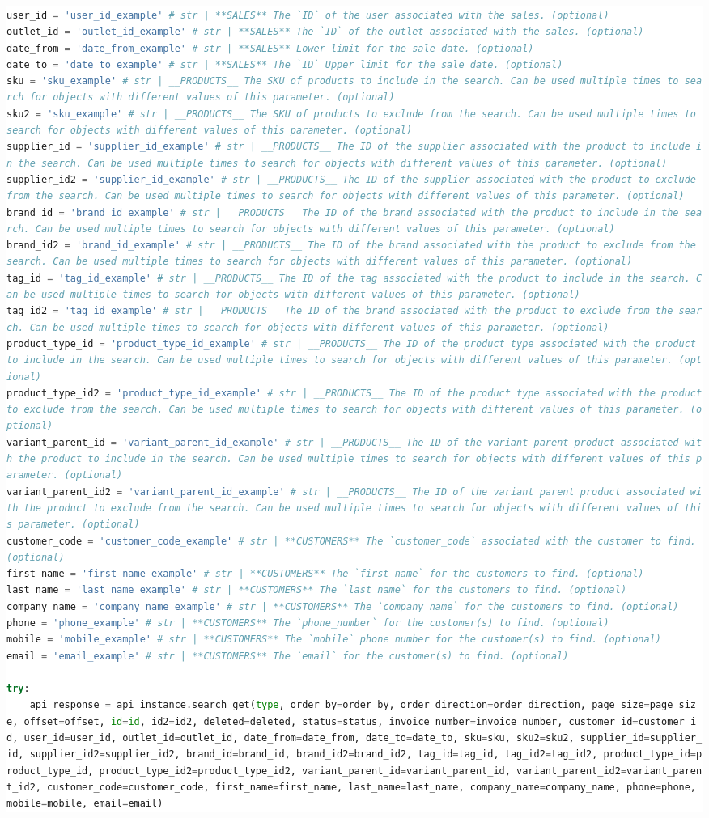 ```python
user_id = 'user_id_example' # str | **SALES** The `ID` of the user associated with the sales. (optional)
outlet_id = 'outlet_id_example' # str | **SALES** The `ID` of the outlet associated with the sales. (optional)
date_from = 'date_from_example' # str | **SALES** Lower limit for the sale date. (optional)
date_to = 'date_to_example' # str | **SALES** The `ID` Upper limit for the sale date. (optional)
sku = 'sku_example' # str | __PRODUCTS__ The SKU of products to include in the search. Can be used multiple times to search for objects with different values of this parameter. (optional)
sku2 = 'sku_example' # str | __PRODUCTS__ The SKU of products to exclude from the search. Can be used multiple times to search for objects with different values of this parameter. (optional)
supplier_id = 'supplier_id_example' # str | __PRODUCTS__ The ID of the supplier associated with the product to include in the search. Can be used multiple times to search for objects with different values of this parameter. (optional)
supplier_id2 = 'supplier_id_example' # str | __PRODUCTS__ The ID of the supplier associated with the product to exclude from the search. Can be used multiple times to search for objects with different values of this parameter. (optional)
brand_id = 'brand_id_example' # str | __PRODUCTS__ The ID of the brand associated with the product to include in the search. Can be used multiple times to search for objects with different values of this parameter. (optional)
brand_id2 = 'brand_id_example' # str | __PRODUCTS__ The ID of the brand associated with the product to exclude from the search. Can be used multiple times to search for objects with different values of this parameter. (optional)
tag_id = 'tag_id_example' # str | __PRODUCTS__ The ID of the tag associated with the product to include in the search. Can be used multiple times to search for objects with different values of this parameter. (optional)
tag_id2 = 'tag_id_example' # str | __PRODUCTS__ The ID of the brand associated with the product to exclude from the search. Can be used multiple times to search for objects with different values of this parameter. (optional)
product_type_id = 'product_type_id_example' # str | __PRODUCTS__ The ID of the product type associated with the product to include in the search. Can be used multiple times to search for objects with different values of this parameter. (optional)
product_type_id2 = 'product_type_id_example' # str | __PRODUCTS__ The ID of the product type associated with the product to exclude from the search. Can be used multiple times to search for objects with different values of this parameter. (optional)
variant_parent_id = 'variant_parent_id_example' # str | __PRODUCTS__ The ID of the variant parent product associated with the product to include in the search. Can be used multiple times to search for objects with different values of this parameter. (optional)
variant_parent_id2 = 'variant_parent_id_example' # str | __PRODUCTS__ The ID of the variant parent product associated with the product to exclude from the search. Can be used multiple times to search for objects with different values of this parameter. (optional)
customer_code = 'customer_code_example' # str | **CUSTOMERS** The `customer_code` associated with the customer to find. (optional)
first_name = 'first_name_example' # str | **CUSTOMERS** The `first_name` for the customers to find. (optional)
last_name = 'last_name_example' # str | **CUSTOMERS** The `last_name` for the customers to find. (optional)
company_name = 'company_name_example' # str | **CUSTOMERS** The `company_name` for the customers to find. (optional)
phone = 'phone_example' # str | **CUSTOMERS** The `phone_number` for the customer(s) to find. (optional)
mobile = 'mobile_example' # str | **CUSTOMERS** The `mobile` phone number for the customer(s) to find. (optional)
email = 'email_example' # str | **CUSTOMERS** The `email` for the customer(s) to find. (optional)

try: 
    api_response = api_instance.search_get(type, order_by=order_by, order_direction=order_direction, page_size=page_size, offset=offset, id=id, id2=id2, deleted=deleted, status=status, invoice_number=invoice_number, customer_id=customer_id, user_id=user_id, outlet_id=outlet_id, date_from=date_from, date_to=date_to, sku=sku, sku2=sku2, supplier_id=supplier_id, supplier_id2=supplier_id2, brand_id=brand_id, brand_id2=brand_id2, tag_id=tag_id, tag_id2=tag_id2, product_type_id=product_type_id, product_type_id2=product_type_id2, variant_parent_id=variant_parent_id, variant_parent_id2=variant_parent_id2, customer_code=customer_code, first_name=first_name, last_name=last_name, company_name=company_name, phone=phone, mobile=mobile, email=email)
```